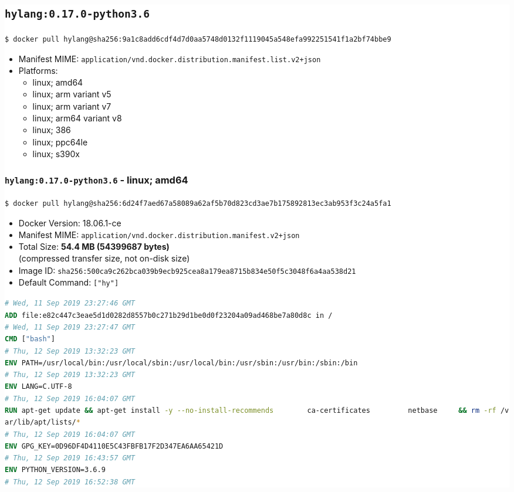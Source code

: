 ## `hylang:0.17.0-python3.6`

```console
$ docker pull hylang@sha256:9a1c8add6cdf4d7d0aa5748d0132f1119045a548efa992251541f1a2bf74bbe9
```

-	Manifest MIME: `application/vnd.docker.distribution.manifest.list.v2+json`
-	Platforms:
	-	linux; amd64
	-	linux; arm variant v5
	-	linux; arm variant v7
	-	linux; arm64 variant v8
	-	linux; 386
	-	linux; ppc64le
	-	linux; s390x

### `hylang:0.17.0-python3.6` - linux; amd64

```console
$ docker pull hylang@sha256:6d24f7aed67a58089a62af5b70d823cd3ae7b175892813ec3ab953f3c24a5fa1
```

-	Docker Version: 18.06.1-ce
-	Manifest MIME: `application/vnd.docker.distribution.manifest.v2+json`
-	Total Size: **54.4 MB (54399687 bytes)**  
	(compressed transfer size, not on-disk size)
-	Image ID: `sha256:500ca9c262bca039b9ecb925cea8a179ea8715b834e50f5c3048f6a4aa538d21`
-	Default Command: `["hy"]`

```dockerfile
# Wed, 11 Sep 2019 23:27:46 GMT
ADD file:e82c447c3eae5d1d0282d8557b0c271b29d1be0d0f23204a09ad468be7a80d8c in / 
# Wed, 11 Sep 2019 23:27:47 GMT
CMD ["bash"]
# Thu, 12 Sep 2019 13:32:23 GMT
ENV PATH=/usr/local/bin:/usr/local/sbin:/usr/local/bin:/usr/sbin:/usr/bin:/sbin:/bin
# Thu, 12 Sep 2019 13:32:23 GMT
ENV LANG=C.UTF-8
# Thu, 12 Sep 2019 16:04:07 GMT
RUN apt-get update && apt-get install -y --no-install-recommends 		ca-certificates 		netbase 	&& rm -rf /var/lib/apt/lists/*
# Thu, 12 Sep 2019 16:04:07 GMT
ENV GPG_KEY=0D96DF4D4110E5C43FBFB17F2D347EA6AA65421D
# Thu, 12 Sep 2019 16:43:57 GMT
ENV PYTHON_VERSION=3.6.9
# Thu, 12 Sep 2019 16:52:38 GMT
```